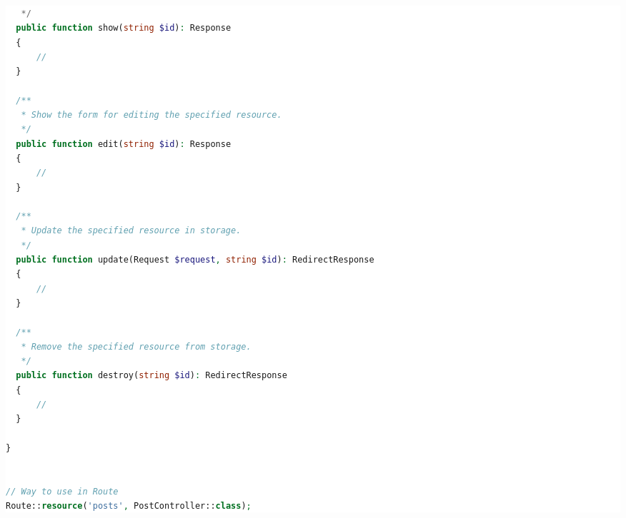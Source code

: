 ```php
   */
  public function show(string $id): Response
  {
      //
  }

  /**
   * Show the form for editing the specified resource.
   */
  public function edit(string $id): Response
  {
      //
  }

  /**
   * Update the specified resource in storage.
   */
  public function update(Request $request, string $id): RedirectResponse
  {
      //
  }

  /**
   * Remove the specified resource from storage.
   */
  public function destroy(string $id): RedirectResponse
  {
      //
  }

}


// Way to use in Route
Route::resource('posts', PostController::class);
```
